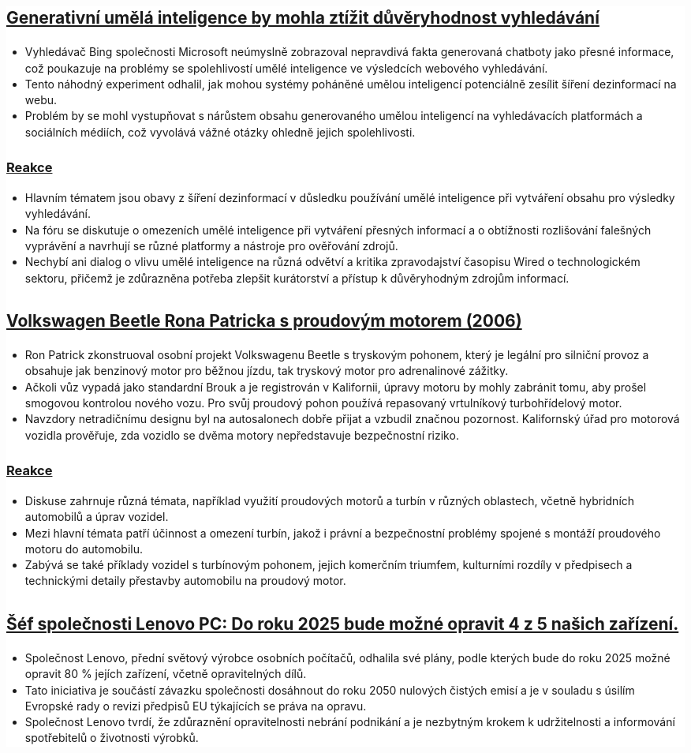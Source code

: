 ## [Generativní umělá inteligence by mohla ztížit důvěryhodnost vyhledávání](https://www.wired.com/story/fast-forward-chatbot-hallucinations-are-poisoning-web-search/)

- Vyhledávač Bing společnosti Microsoft neúmyslně zobrazoval nepravdivá fakta generovaná chatboty jako přesné informace, což poukazuje na problémy se spolehlivostí umělé inteligence ve výsledcích webového vyhledávání.
- Tento náhodný experiment odhalil, jak mohou systémy poháněné umělou inteligencí potenciálně zesílit šíření dezinformací na webu.
- Problém by se mohl vystupňovat s nárůstem obsahu generovaného umělou inteligencí na vyhledávacích platformách a sociálních médiích, což vyvolává vážné otázky ohledně jejich spolehlivosti.

### [Reakce](https://news.ycombinator.com/item?id=37781231)

- Hlavním tématem jsou obavy z šíření dezinformací v důsledku používání umělé inteligence při vytváření obsahu pro výsledky vyhledávání.
- Na fóru se diskutuje o omezeních umělé inteligence při vytváření přesných informací a o obtížnosti rozlišování falešných vyprávění a navrhují se různé platformy a nástroje pro ověřování zdrojů.
- Nechybí ani dialog o vlivu umělé inteligence na různá odvětví a kritika zpravodajství časopisu Wired o technologickém sektoru, přičemž je zdůrazněna potřeba zlepšit kurátorství a přístup k důvěryhodným zdrojům informací.

## [Volkswagen Beetle Rona Patricka s proudovým motorem (2006)](https://www.ronpatrickstuff.com/)

- Ron Patrick zkonstruoval osobní projekt Volkswagenu Beetle s tryskovým pohonem, který je legální pro silniční provoz a obsahuje jak benzinový motor pro běžnou jízdu, tak tryskový motor pro adrenalinové zážitky.
- Ačkoli vůz vypadá jako standardní Brouk a je registrován v Kalifornii, úpravy motoru by mohly zabránit tomu, aby prošel smogovou kontrolou nového vozu. Pro svůj proudový pohon používá repasovaný vrtulníkový turbohřídelový motor.
- Navzdory netradičnímu designu byl na autosalonech dobře přijat a vzbudil značnou pozornost. Kalifornský úřad pro motorová vozidla prověřuje, zda vozidlo se dvěma motory nepředstavuje bezpečnostní riziko.

### [Reakce](https://news.ycombinator.com/item?id=37778531)

- Diskuse zahrnuje různá témata, například využití proudových motorů a turbín v různých oblastech, včetně hybridních automobilů a úprav vozidel.
- Mezi hlavní témata patří účinnost a omezení turbín, jakož i právní a bezpečnostní problémy spojené s montáží proudového motoru do automobilu.
- Zabývá se také příklady vozidel s turbínovým pohonem, jejich komerčním triumfem, kulturními rozdíly v předpisech a technickými detaily přestavby automobilu na proudový motor.

## [Šéf společnosti Lenovo PC: Do roku 2025 bude možné opravit 4 z 5 našich zařízení.](https://www.theregister.com/2023/10/05/lenovo_pc_boss_4_in/)

- Společnost Lenovo, přední světový výrobce osobních počítačů, odhalila své plány, podle kterých bude do roku 2025 možné opravit 80 % jejích zařízení, včetně opravitelných dílů.
- Tato iniciativa je součástí závazku společnosti dosáhnout do roku 2050 nulových čistých emisí a je v souladu s úsilím Evropské rady o revizi předpisů EU týkajících se práva na opravu.
- Společnost Lenovo tvrdí, že zdůraznění opravitelnosti nebrání podnikání a je nezbytným krokem k udržitelnosti a informování spotřebitelů o životnosti výrobků.
